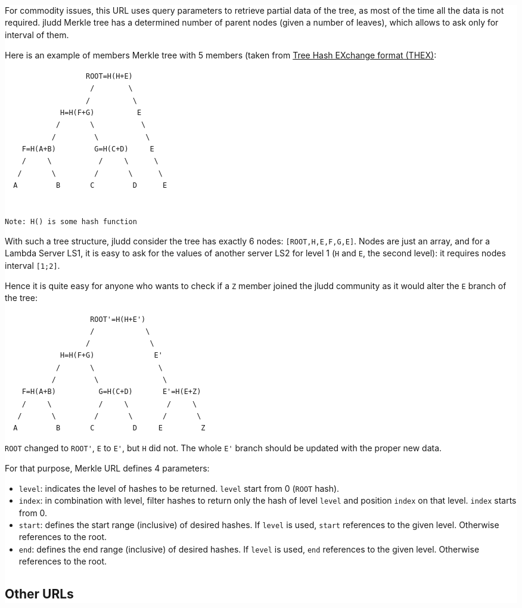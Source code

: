 For commodity issues, this URL uses query parameters to retrieve partial data of the tree, as most of the time all the data is not required. jludd Merkle tree has a determined number of parent nodes (given a number of leaves), which allows to ask only for interval of them.

Here is an example of members Merkle tree with 5 members (taken from [Tree Hash EXchange format (THEX)](http://web.archive.org/web/20080316033726/http://www.open-content.net/specs/draft-jchapweske-thex-02.html):

                       ROOT=H(H+E)
                        /        \
                       /          \
                 H=H(F+G)          E
                /       \           \
               /         \           \
        F=H(A+B)         G=H(C+D)     E
        /     \           /     \      \
       /       \         /       \      \
  	  A  		B 		C   	  D  	 E


  	Note: H() is some hash function

With such a tree structure, jludd consider the tree has exactly 6 nodes: `[ROOT,H,E,F,G,E]`. Nodes are just an array, and for a Lambda Server LS1, it is easy to ask for the values of another server LS2 for level 1 (`H` and `E`, the second level): it requires nodes interval `[1;2]`.

Hence it is quite easy for anyone who wants to check if a `Z` member joined the jludd community as it would alter the `E` branch of the tree:

                       	ROOT'=H(H+E')
                        /            \
                       /              \
                 H=H(F+G)              E'
                /       \               \
               /         \               \
        F=H(A+B)          G=H(C+D)       E'=H(E+Z)
        /     \           /     \      	  /     \
       /       \         /       \       /       \
  	  A  		B 		C   	  D  	E		  Z

`ROOT` changed to `ROOT'`, `E` to `E'`, but `H` did not. The whole `E'` branch should be updated with the proper new data.

For that purpose, Merkle URL defines 4 parameters:

* `level`: indicates the level of hashes to be returned. `level` start from 0 (`ROOT` hash).
* `index`: in combination with level, filter hashes to return only the hash of level `level` and position `index` on that level. `index` starts from 0.
* `start`: defines the start range (inclusive) of desired hashes. If `level` is used, `start` references to the given level. Otherwise references to the root.
* `end`: defines the end range (inclusive) of desired hashes. If `level` is used, `end` references to the given level. Otherwise references to the root.

## Other URLs
